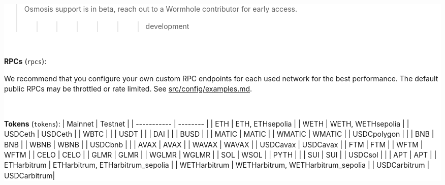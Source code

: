 > Osmosis support is in beta, reach out to a Wormhole contributor for early access.
>>>>>>> development

<br>

**RPCs** (`rpcs`):

We recommend that you configure your own custom RPC endpoints for each used network for the best performance. The default public RPCs may be throttled or rate limited.
See [src/config/examples.md](../wormhole-connect/src/config/examples.md).

<br>

**Tokens** (`tokens`):
| Mainnet | Testnet |
| ----------- | -------- |
| ETH | ETH, ETHsepolia |
| WETH | WETH, WETHsepolia |
| USDCeth | USDCeth |
| WBTC | |
| USDT | |
| DAI | |
| BUSD | |
| MATIC | MATIC |
| WMATIC | WMATIC |
| USDCpolygon | |
| BNB | BNB |
| WBNB | WBNB |
| USDCbnb | |
| AVAX | AVAX |
| WAVAX | WAVAX |
| USDCavax | USDCavax |
| FTM | FTM |
| WFTM | WFTM |
| CELO | CELO |
| GLMR | GLMR |
| WGLMR | WGLMR |
| SOL | WSOL |
| PYTH | |
| SUI | SUI |
| USDCsol | |
| APT | APT |
| ETHarbitrum | ETHarbitrum, ETHarbitrum_sepolia |
| WETHarbitrum | WETHarbitrum, WETHarbitrum_sepolia |
| USDCarbitrum | USDCarbitrum|